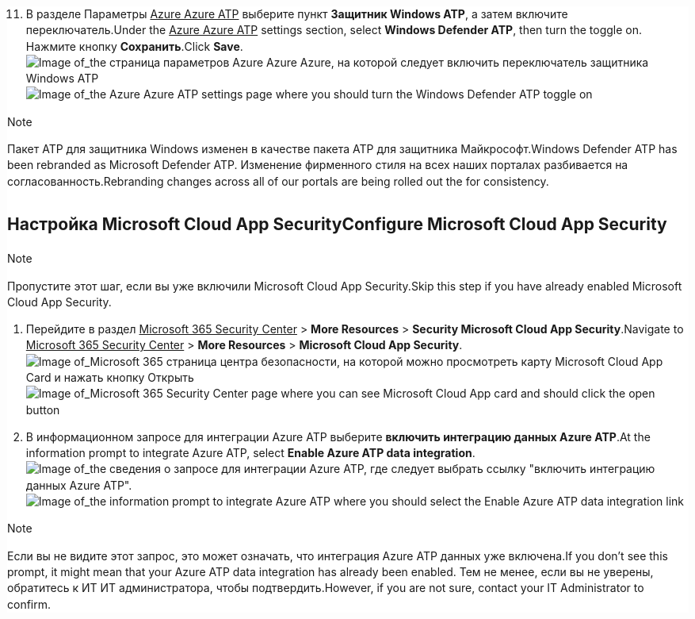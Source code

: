 11. <span data-ttu-id="c0aad-188">В разделе Параметры [Azure Azure ATP](https://go.microsoft.com/fwlink/?linkid=2040449) выберите пункт **Защитник Windows ATP**, а затем включите переключатель.</span><span class="sxs-lookup"><span data-stu-id="c0aad-188">Under the [Azure Azure ATP](https://go.microsoft.com/fwlink/?linkid=2040449) settings section, select **Windows Defender ATP**, then turn the toggle on.</span></span> <span data-ttu-id="c0aad-189">Нажмите кнопку **Сохранить**.</span><span class="sxs-lookup"><span data-stu-id="c0aad-189">Click **Save**.</span></span> 
<span data-ttu-id="c0aad-190">![Image of_the страница параметров Azure Azure Azure, на которой следует включить переключатель защитника Windows ATP](../../media/mtp-eval-52.png)</span><span class="sxs-lookup"><span data-stu-id="c0aad-190">![Image of_the Azure Azure ATP settings page where you should turn the Windows Defender ATP toggle on](../../media/mtp-eval-52.png)</span></span> <br>

>[!NOTE]
><span data-ttu-id="c0aad-191">Пакет ATP для защитника Windows изменен в качестве пакета ATP для защитника Майкрософт.</span><span class="sxs-lookup"><span data-stu-id="c0aad-191">Windows Defender ATP has been rebranded as Microsoft Defender ATP.</span></span> <span data-ttu-id="c0aad-192">Изменение фирменного стиля на всех наших порталах разбивается на согласованность.</span><span class="sxs-lookup"><span data-stu-id="c0aad-192">Rebranding changes across all of our portals are being rolled out the for consistency.</span></span>


## <a name="configure-microsoft-cloud-app-security"></a><span data-ttu-id="c0aad-193">Настройка Microsoft Cloud App Security</span><span class="sxs-lookup"><span data-stu-id="c0aad-193">Configure Microsoft Cloud App Security</span></span>
>[!NOTE]
><span data-ttu-id="c0aad-194">Пропустите этот шаг, если вы уже включили Microsoft Cloud App Security.</span><span class="sxs-lookup"><span data-stu-id="c0aad-194">Skip this step if you have already enabled Microsoft Cloud App Security.</span></span> 

1. <span data-ttu-id="c0aad-195">Перейдите в раздел [Microsoft 365 Security Center](https://security.microsoft.com/info)  >  **More Resources**  >  **Security Microsoft Cloud App Security**.</span><span class="sxs-lookup"><span data-stu-id="c0aad-195">Navigate to [Microsoft 365 Security Center](https://security.microsoft.com/info) > **More Resources** > **Microsoft Cloud App Security**.</span></span>
<span data-ttu-id="c0aad-196">![Image of_Microsoft 365 страница центра безопасности, на которой можно просмотреть карту Microsoft Cloud App Card и нажать кнопку Открыть](../../media/mtp-eval-53.png)</span><span class="sxs-lookup"><span data-stu-id="c0aad-196">![Image of_Microsoft 365 Security Center page where you can see Microsoft Cloud App card and should click the open button](../../media/mtp-eval-53.png)</span></span> <br>

2. <span data-ttu-id="c0aad-197">В информационном запросе для интеграции Azure ATP выберите **включить интеграцию данных Azure ATP**.</span><span class="sxs-lookup"><span data-stu-id="c0aad-197">At the information prompt to integrate Azure ATP, select **Enable Azure ATP data integration**.</span></span> 
<br><span data-ttu-id="c0aad-198">![Image of_the сведения о запросе для интеграции Azure ATP, где следует выбрать ссылку "включить интеграцию данных Azure ATP".](../../media/mtp-eval-54.png)</span><span class="sxs-lookup"><span data-stu-id="c0aad-198">![Image of_the information prompt to integrate Azure ATP where you should select the Enable Azure ATP data integration link](../../media/mtp-eval-54.png)</span></span> <br>

>[!NOTE]
><span data-ttu-id="c0aad-199">Если вы не видите этот запрос, это может означать, что интеграция Azure ATP данных уже включена.</span><span class="sxs-lookup"><span data-stu-id="c0aad-199">If you don’t see this prompt, it might mean that your Azure ATP data integration has already been enabled.</span></span> <span data-ttu-id="c0aad-200">Тем не менее, если вы не уверены, обратитесь к ИТ ИТ администратора, чтобы подтвердить.</span><span class="sxs-lookup"><span data-stu-id="c0aad-200">However, if you are not sure, contact your IT Administrator to confirm.</span></span> 
